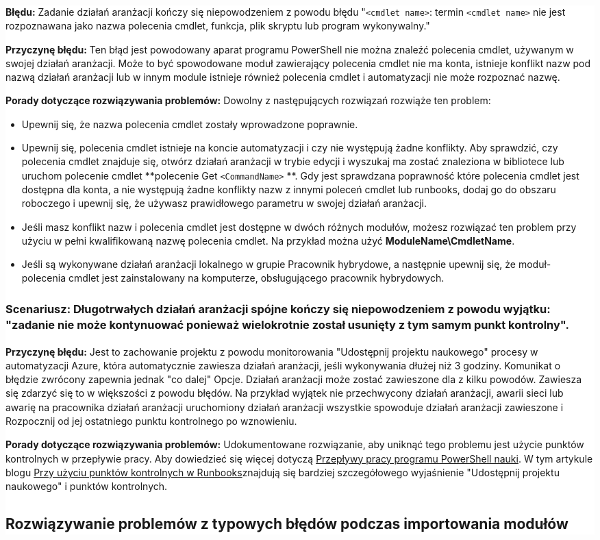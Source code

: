 **Błędu:** Zadanie działań aranżacji kończy się niepowodzeniem z powodu błędu "``<cmdlet name>``: termin ``<cmdlet name>`` nie jest rozpoznawana jako nazwa polecenia cmdlet, funkcja, plik skryptu lub program wykonywalny."

**Przyczynę błędu:** Ten błąd jest powodowany aparat programu PowerShell nie można znaleźć polecenia cmdlet, używanym w swojej działań aranżacji.  Może to być spowodowane moduł zawierający polecenia cmdlet nie ma konta, istnieje konflikt nazw pod nazwą działań aranżacji lub w innym module istnieje również polecenia cmdlet i automatyzacji nie może rozpoznać nazwę.

**Porady dotyczące rozwiązywania problemów:** Dowolny z następujących rozwiązań rozwiąże ten problem:  

- Upewnij się, że nazwa polecenia cmdlet zostały wprowadzone poprawnie.  

- Upewnij się, polecenia cmdlet istnieje na koncie automatyzacji i czy nie występują żadne konflikty. Aby sprawdzić, czy polecenia cmdlet znajduje się, otwórz działań aranżacji w trybie edycji i wyszukaj ma zostać znaleziona w bibliotece lub uruchom polecenie cmdlet **polecenie Get ``<CommandName>`` **.  Gdy jest sprawdzana poprawność które polecenia cmdlet jest dostępna dla konta, a nie występują żadne konflikty nazw z innymi poleceń cmdlet lub runbooks, dodaj go do obszaru roboczego i upewnij się, że używasz prawidłowego parametru w swojej działań aranżacji.  

- Jeśli masz konflikt nazw i polecenia cmdlet jest dostępne w dwóch różnych modułów, możesz rozwiązać ten problem przy użyciu w pełni kwalifikowaną nazwę polecenia cmdlet. Na przykład można użyć **ModuleName\CmdletName**.  

- Jeśli są wykonywane działań aranżacji lokalnego w grupie Pracownik hybrydowe, a następnie upewnij się, że moduł-polecenia cmdlet jest zainstalowany na komputerze, obsługującego pracownik hybrydowych.


### <a name="scenario-a-long-running-runbook-consistently-fails-with-the-exception-the-job-cannot-continue-running-because-it-was-repeatedly-evicted-from-the-same-checkpoint"></a>Scenariusz: Długotrwałych działań aranżacji spójne kończy się niepowodzeniem z powodu wyjątku: "zadanie nie może kontynuować ponieważ wielokrotnie został usunięty z tym samym punkt kontrolny".

**Przyczynę błędu:** Jest to zachowanie projektu z powodu monitorowania "Udostępnij projektu naukowego" procesy w automatyzacji Azure, która automatycznie zawiesza działań aranżacji, jeśli wykonywania dłużej niż 3 godziny. Komunikat o błędzie zwrócony zapewnia jednak "co dalej" Opcje. Działań aranżacji może zostać zawieszone dla z kilku powodów. Zawiesza się zdarzyć się to w większości z powodu błędów. Na przykład wyjątek nie przechwycony działań aranżacji, awarii sieci lub awarię na pracownika działań aranżacji uruchomiony działań aranżacji wszystkie spowoduje działań aranżacji zawieszone i Rozpocznij od jej ostatniego punktu kontrolnego po wznowieniu.

**Porady dotyczące rozwiązywania problemów:** Udokumentowane rozwiązanie, aby uniknąć tego problemu jest użycie punktów kontrolnych w przepływie pracy.  Aby dowiedzieć się więcej dotyczą [Przepływy pracy programu PowerShell nauki](automation-powershell-workflow.md#Checkpoints).  W tym artykule blogu [Przy użyciu punktów kontrolnych w Runbooks](https://azure.microsoft.com/en-us/blog/azure-automation-reliable-fault-tolerant-runbook-execution-using-checkpoints/)znajdują się bardziej szczegółowego wyjaśnienie "Udostępnij projektu naukowego" i punktów kontrolnych.


## <a name="troubleshoot-common-errors-when-importing-modules"></a>Rozwiązywanie problemów z typowych błędów podczas importowania modułów
